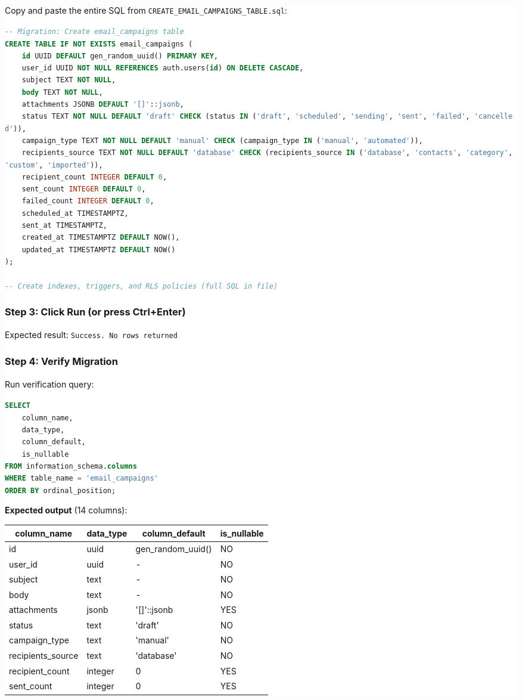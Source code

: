 Copy and paste the entire SQL from `CREATE_EMAIL_CAMPAIGNS_TABLE.sql`:

```sql
-- Migration: Create email_campaigns table
CREATE TABLE IF NOT EXISTS email_campaigns (
    id UUID DEFAULT gen_random_uuid() PRIMARY KEY,
    user_id UUID NOT NULL REFERENCES auth.users(id) ON DELETE CASCADE,
    subject TEXT NOT NULL,
    body TEXT NOT NULL,
    attachments JSONB DEFAULT '[]'::jsonb,
    status TEXT NOT NULL DEFAULT 'draft' CHECK (status IN ('draft', 'scheduled', 'sending', 'sent', 'failed', 'cancelled')),
    campaign_type TEXT NOT NULL DEFAULT 'manual' CHECK (campaign_type IN ('manual', 'automated')),
    recipients_source TEXT NOT NULL DEFAULT 'database' CHECK (recipients_source IN ('database', 'contacts', 'category', 'custom', 'imported')),
    recipient_count INTEGER DEFAULT 0,
    sent_count INTEGER DEFAULT 0,
    failed_count INTEGER DEFAULT 0,
    scheduled_at TIMESTAMPTZ,
    sent_at TIMESTAMPTZ,
    created_at TIMESTAMPTZ DEFAULT NOW(),
    updated_at TIMESTAMPTZ DEFAULT NOW()
);

-- Create indexes, triggers, and RLS policies (full SQL in file)
```

### Step 3: Click **Run** (or press Ctrl+Enter)

Expected result: `Success. No rows returned`

### Step 4: Verify Migration

Run verification query:

```sql
SELECT
    column_name,
    data_type,
    column_default,
    is_nullable
FROM information_schema.columns
WHERE table_name = 'email_campaigns'
ORDER BY ordinal_position;
```

**Expected output** (14 columns):

| column_name | data_type | column_default | is_nullable |
|-------------|-----------|----------------|-------------|
| id | uuid | gen_random_uuid() | NO |
| user_id | uuid | - | NO |
| subject | text | - | NO |
| body | text | - | NO |
| attachments | jsonb | '[]'::jsonb | YES |
| status | text | 'draft' | NO |
| campaign_type | text | 'manual' | NO |
| recipients_source | text | 'database' | NO |
| recipient_count | integer | 0 | YES |
| sent_count | integer | 0 | YES |